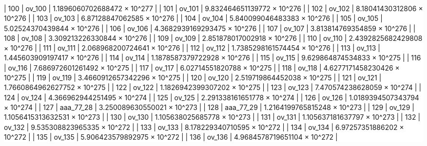 | 100 | ov_100 | 1.1896060702688472 × 10^277 |
| 101 | ov_101 | 9.832464651139772 × 10^276 |
| 102 | ov_102 | 8.18041430312806 × 10^276 |
| 103 | ov_103 | 6.87128847062585 × 10^276 |
| 104 | ov_104 | 5.840099046483383 × 10^276 |
| 105 | ov_105 | 5.02524370439844 × 10^276 |
| 106 | ov_106 | 4.3682939169293475 × 10^276 |
| 107 | ov_107 | 3.813814769354859 × 10^276 |
| 108 | ov_108 | 3.309213226330844 × 10^276 |
| 109 | ov_109 | 2.851878017002918 × 10^276 |
| 110 | ov_110 | 2.4392825682429808 × 10^276 |
| 111 | ov_111 | 2.068968200724641 × 10^276 |
| 112 | ov_112 | 1.7385298161574454 × 10^276 |
| 113 | ov_113 | 1.445603909197417 × 10^276 |
| 114 | ov_114 | 1.1878587379722928 × 10^276 |
| 115 | ov_115 | 9.629864874534833 × 10^275 |
| 116 | ov_116 | 7.686972601261492 × 10^275 |
| 117 | ov_117 | 6.02714551820788 × 10^275 |
| 118 | ov_118 | 4.6277171458230426 × 10^275 |
| 119 | ov_119 | 3.4660912657342296 × 10^275 |
| 120 | ov_120 | 2.519719864452038 × 10^275 |
| 121 | ov_121 | 1.7660864962627752 × 10^275 |
| 122 | ov_122 | 1.1826942399307202 × 10^275 |
| 123 | ov_123 | 7.470574238628059 × 10^274 |
| 124 | ov_124 | 4.366962944251495 × 10^274 |
| 125 | ov_125 | 2.291338161651778 × 10^274 |
| 126 | ov_126 | 1.0189394507343794 × 10^274 |
| 127 | aaa_77_28 | 3.250089630550021 × 10^273 |
| 128 | aaa_77_29 | 1.2164199765815248 × 10^273 |
| 129 | ov_129 | 1.1056415313632531 × 10^273 |
| 130 | ov_130 | 1.105638025685778 × 10^273 |
| 131 | ov_131 | 1.105637181637797 × 10^273 |
| 132 | ov_132 | 9.535308823965335 × 10^272 |
| 133 | ov_133 | 8.178229340710595 × 10^272 |
| 134 | ov_134 | 6.97257351886202 × 10^272 |
| 135 | ov_135 | 5.906423579892975 × 10^272 |
| 136 | ov_136 | 4.9684578719651104 × 10^272 |